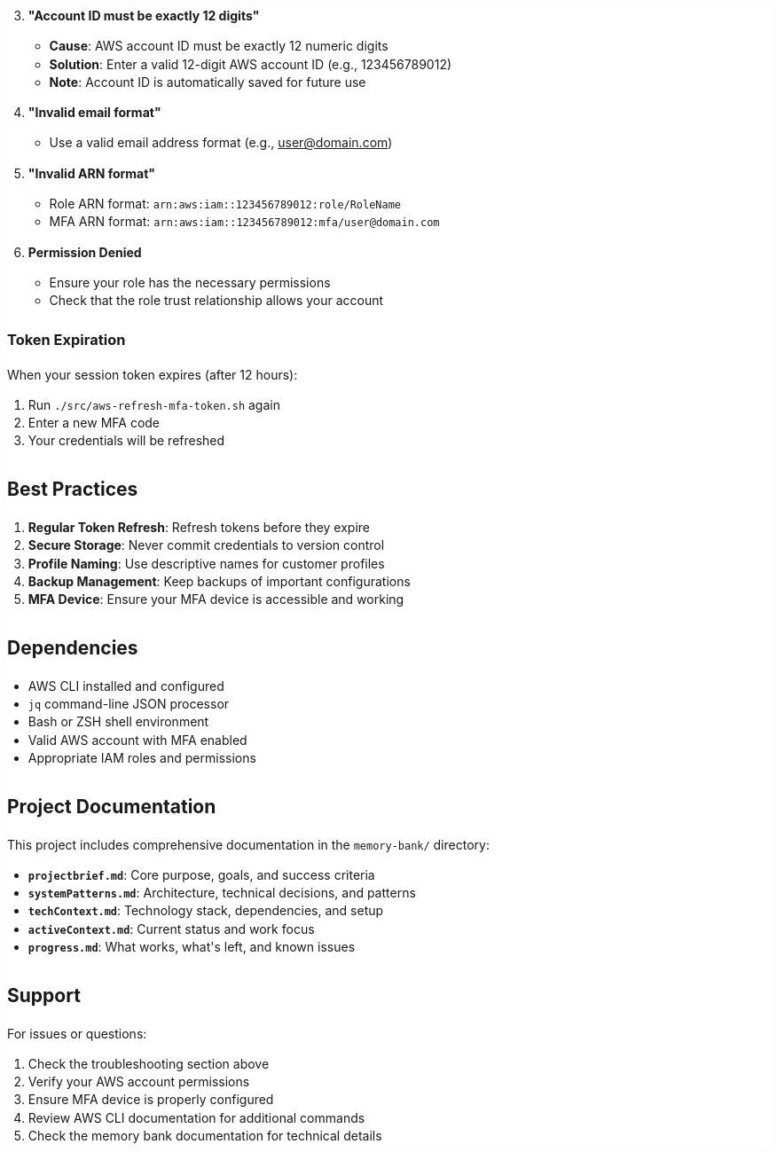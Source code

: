 3. **"Account ID must be exactly 12 digits"**
   - **Cause**: AWS account ID must be exactly 12 numeric digits
   - **Solution**: Enter a valid 12-digit AWS account ID (e.g., 123456789012)
   - **Note**: Account ID is automatically saved for future use

4. **"Invalid email format"**
   - Use a valid email address format (e.g., user@domain.com)

5. **"Invalid ARN format"**
   - Role ARN format: `arn:aws:iam::123456789012:role/RoleName`
   - MFA ARN format: `arn:aws:iam::123456789012:mfa/user@domain.com`

6. **Permission Denied**
   - Ensure your role has the necessary permissions
   - Check that the role trust relationship allows your account

### Token Expiration

When your session token expires (after 12 hours):
1. Run `./src/aws-refresh-mfa-token.sh` again
2. Enter a new MFA code
3. Your credentials will be refreshed

## Best Practices

1. **Regular Token Refresh**: Refresh tokens before they expire
2. **Secure Storage**: Never commit credentials to version control
3. **Profile Naming**: Use descriptive names for customer profiles
4. **Backup Management**: Keep backups of important configurations
5. **MFA Device**: Ensure your MFA device is accessible and working

## Dependencies

- AWS CLI installed and configured
- `jq` command-line JSON processor
- Bash or ZSH shell environment
- Valid AWS account with MFA enabled
- Appropriate IAM roles and permissions

## Project Documentation

This project includes comprehensive documentation in the `memory-bank/` directory:

- **`projectbrief.md`**: Core purpose, goals, and success criteria
- **`systemPatterns.md`**: Architecture, technical decisions, and patterns
- **`techContext.md`**: Technology stack, dependencies, and setup
- **`activeContext.md`**: Current status and work focus
- **`progress.md`**: What works, what's left, and known issues

## Support

For issues or questions:
1. Check the troubleshooting section above
2. Verify your AWS account permissions
3. Ensure MFA device is properly configured
4. Review AWS CLI documentation for additional commands
5. Check the memory bank documentation for technical details 